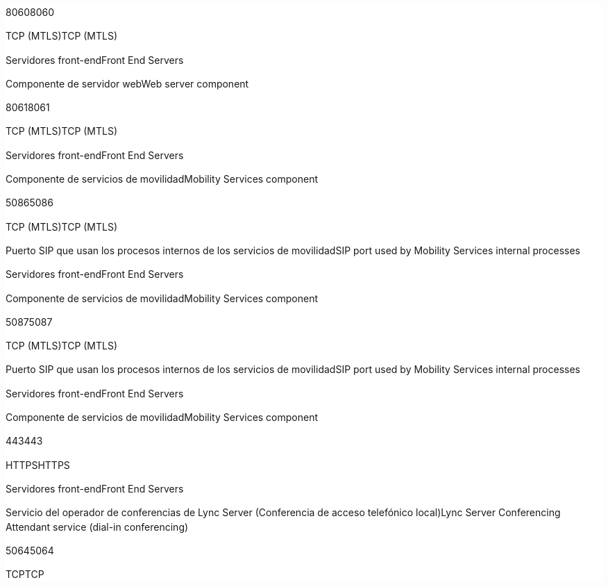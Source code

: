 <td><p><span data-ttu-id="8ef6c-198">8060</span><span class="sxs-lookup"><span data-stu-id="8ef6c-198">8060</span></span></p></td>
<td><p><span data-ttu-id="8ef6c-199">TCP (MTLS)</span><span class="sxs-lookup"><span data-stu-id="8ef6c-199">TCP (MTLS)</span></span></p></td>
<td></td>
</tr>
<tr class="even">
<td><p><span data-ttu-id="8ef6c-200">Servidores front-end</span><span class="sxs-lookup"><span data-stu-id="8ef6c-200">Front End Servers</span></span></p></td>
<td><p><span data-ttu-id="8ef6c-201">Componente de servidor web</span><span class="sxs-lookup"><span data-stu-id="8ef6c-201">Web server component</span></span></p></td>
<td><p><span data-ttu-id="8ef6c-202">8061</span><span class="sxs-lookup"><span data-stu-id="8ef6c-202">8061</span></span></p></td>
<td><p><span data-ttu-id="8ef6c-203">TCP (MTLS)</span><span class="sxs-lookup"><span data-stu-id="8ef6c-203">TCP (MTLS)</span></span></p></td>
<td></td>
</tr>
<tr class="odd">
<td><p><span data-ttu-id="8ef6c-204">Servidores front-end</span><span class="sxs-lookup"><span data-stu-id="8ef6c-204">Front End Servers</span></span></p></td>
<td><p><span data-ttu-id="8ef6c-205">Componente de servicios de movilidad</span><span class="sxs-lookup"><span data-stu-id="8ef6c-205">Mobility Services component</span></span></p></td>
<td><p><span data-ttu-id="8ef6c-206">5086</span><span class="sxs-lookup"><span data-stu-id="8ef6c-206">5086</span></span></p></td>
<td><p><span data-ttu-id="8ef6c-207">TCP (MTLS)</span><span class="sxs-lookup"><span data-stu-id="8ef6c-207">TCP (MTLS)</span></span></p></td>
<td><p><span data-ttu-id="8ef6c-208">Puerto SIP que usan los procesos internos de los servicios de movilidad</span><span class="sxs-lookup"><span data-stu-id="8ef6c-208">SIP port used by Mobility Services internal processes</span></span></p></td>
</tr>
<tr class="even">
<td><p><span data-ttu-id="8ef6c-209">Servidores front-end</span><span class="sxs-lookup"><span data-stu-id="8ef6c-209">Front End Servers</span></span></p></td>
<td><p><span data-ttu-id="8ef6c-210">Componente de servicios de movilidad</span><span class="sxs-lookup"><span data-stu-id="8ef6c-210">Mobility Services component</span></span></p></td>
<td><p><span data-ttu-id="8ef6c-211">5087</span><span class="sxs-lookup"><span data-stu-id="8ef6c-211">5087</span></span></p></td>
<td><p><span data-ttu-id="8ef6c-212">TCP (MTLS)</span><span class="sxs-lookup"><span data-stu-id="8ef6c-212">TCP (MTLS)</span></span></p></td>
<td><p><span data-ttu-id="8ef6c-213">Puerto SIP que usan los procesos internos de los servicios de movilidad</span><span class="sxs-lookup"><span data-stu-id="8ef6c-213">SIP port used by Mobility Services internal processes</span></span></p></td>
</tr>
<tr class="odd">
<td><p><span data-ttu-id="8ef6c-214">Servidores front-end</span><span class="sxs-lookup"><span data-stu-id="8ef6c-214">Front End Servers</span></span></p></td>
<td><p><span data-ttu-id="8ef6c-215">Componente de servicios de movilidad</span><span class="sxs-lookup"><span data-stu-id="8ef6c-215">Mobility Services component</span></span></p></td>
<td><p><span data-ttu-id="8ef6c-216">443</span><span class="sxs-lookup"><span data-stu-id="8ef6c-216">443</span></span></p></td>
<td><p><span data-ttu-id="8ef6c-217">HTTPS</span><span class="sxs-lookup"><span data-stu-id="8ef6c-217">HTTPS</span></span></p></td>
<td></td>
</tr>
<tr class="even">
<td><p><span data-ttu-id="8ef6c-218">Servidores front-end</span><span class="sxs-lookup"><span data-stu-id="8ef6c-218">Front End Servers</span></span></p></td>
<td><p><span data-ttu-id="8ef6c-219">Servicio del operador de conferencias de Lync Server (Conferencia de acceso telefónico local)</span><span class="sxs-lookup"><span data-stu-id="8ef6c-219">Lync Server Conferencing Attendant service (dial-in conferencing)</span></span></p></td>
<td><p><span data-ttu-id="8ef6c-220">5064</span><span class="sxs-lookup"><span data-stu-id="8ef6c-220">5064</span></span></p></td>
<td><p><span data-ttu-id="8ef6c-221">TCP</span><span class="sxs-lookup"><span data-stu-id="8ef6c-221">TCP</span></span></p></td>